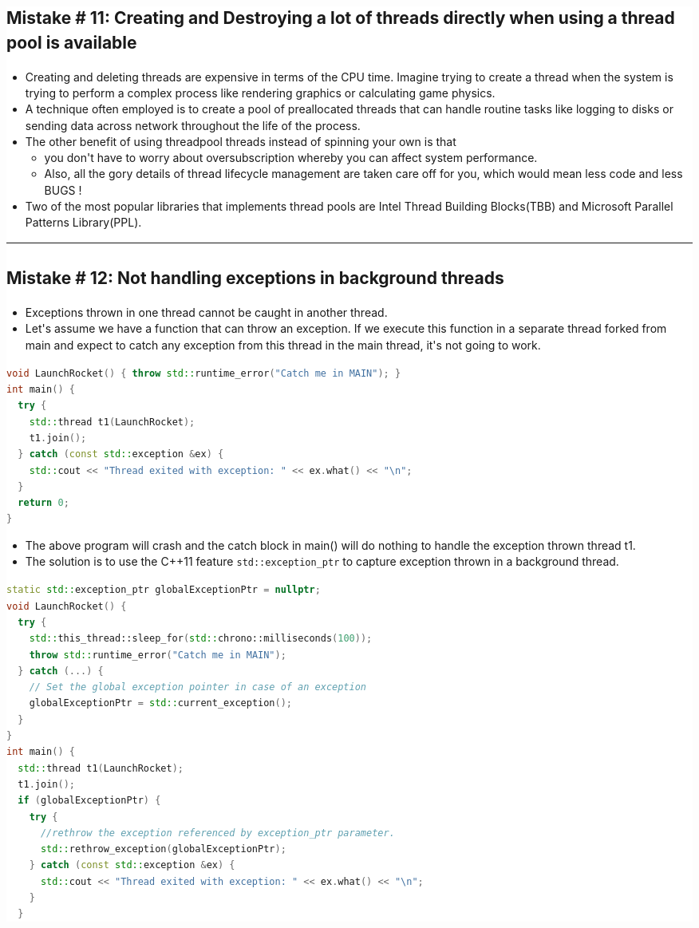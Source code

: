 ## Mistake # 11: Creating and Destroying a lot of threads directly when using a thread pool is available

- Creating and deleting threads are expensive in terms of the CPU time. Imagine trying to create a thread when the system is trying to perform a complex process like rendering graphics or calculating game physics.
- A technique often employed is to create a pool of preallocated threads that can handle routine tasks like logging to disks or sending data across network throughout the life of the process.
- The other benefit of using threadpool threads instead of spinning your own is that
  - you don't have to worry about oversubscription whereby you can affect system performance.
  - Also, all the gory details of thread lifecycle management are taken care off for you, which would mean less code and less BUGS !
- Two of the most popular libraries that implements thread pools are Intel Thread Building Blocks(TBB) and Microsoft Parallel Patterns Library(PPL).

---

## Mistake # 12: Not handling exceptions in background threads

- Exceptions thrown in one thread cannot be caught in another thread.
- Let's assume we have a function that can throw an exception. If we execute this function in a separate thread forked from main and expect to catch any exception from this thread in the main thread, it's not going to work.

```cpp
void LaunchRocket() { throw std::runtime_error("Catch me in MAIN"); }
int main() {
  try {
    std::thread t1(LaunchRocket);
    t1.join();
  } catch (const std::exception &ex) {
    std::cout << "Thread exited with exception: " << ex.what() << "\n";
  }
  return 0;
}
```

- The above program will crash and the catch block in main() will do nothing to handle the exception thrown thread t1.
- The solution is to use the C++11 feature `std::exception_ptr` to capture exception thrown in a background thread.

```cpp
static std::exception_ptr globalExceptionPtr = nullptr;
void LaunchRocket() {
  try {
    std::this_thread::sleep_for(std::chrono::milliseconds(100));
    throw std::runtime_error("Catch me in MAIN");
  } catch (...) {
    // Set the global exception pointer in case of an exception
    globalExceptionPtr = std::current_exception();
  }
}
int main() {
  std::thread t1(LaunchRocket);
  t1.join();
  if (globalExceptionPtr) {
    try {
      //rethrow the exception referenced by exception_ptr parameter.
      std::rethrow_exception(globalExceptionPtr);
    } catch (const std::exception &ex) {
      std::cout << "Thread exited with exception: " << ex.what() << "\n";
    }
  }
```